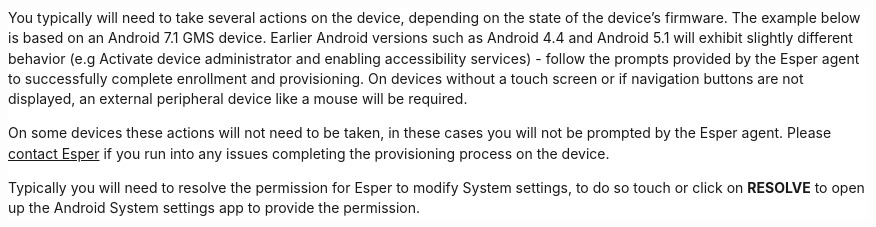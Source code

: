 You typically will need to take several actions on the device, depending on the state of the device’s firmware. The example below is based on an Android 7.1 GMS device. Earlier Android versions such as Android 4.4 and Android 5.1 will exhibit slightly different behavior (e.g Activate device administrator and enabling accessibility services) - follow the prompts provided by the Esper agent to successfully complete enrollment and provisioning. On devices without a touch screen or if navigation buttons are not displayed, an external peripheral device like a mouse will be required.

On some devices these actions will not need to be taken, in these cases you will not be prompted by the Esper agent. Please [contact Esper](mailto:support@esper.io) if you run into any issues completing the provisioning process on  the device.

Typically you will need to resolve the permission for Esper to modify System settings, to do so touch or click on **RESOLVE** to open up the Android System settings app to provide the permission.
